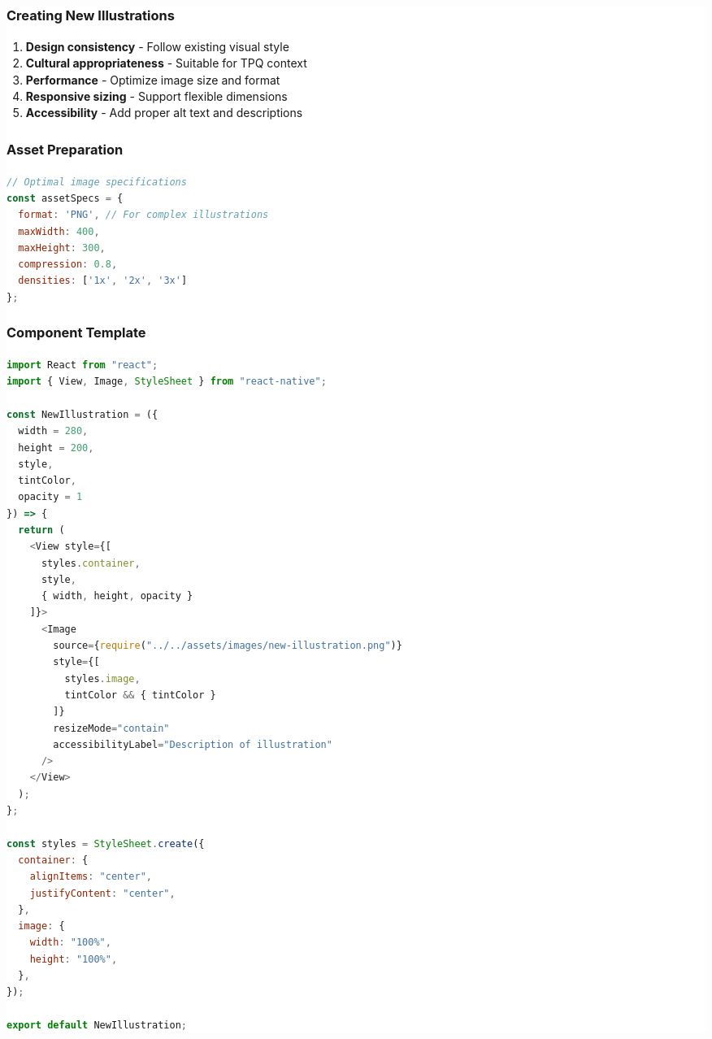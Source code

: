 ### Creating New Illustrations
1. **Design consistency** - Follow existing visual style
2. **Cultural appropriateness** - Suitable for TPQ context
3. **Performance** - Optimize image size and format
4. **Responsive sizing** - Support flexible dimensions
5. **Accessibility** - Add proper alt text and descriptions

### Asset Preparation
```javascript
// Optimal image specifications
const assetSpecs = {
  format: 'PNG', // For complex illustrations
  maxWidth: 400,
  maxHeight: 300,
  compression: 0.8,
  densities: ['1x', '2x', '3x']
};
```

### Component Template
```javascript
import React from "react";
import { View, Image, StyleSheet } from "react-native";

const NewIllustration = ({ 
  width = 280, 
  height = 200, 
  style,
  tintColor,
  opacity = 1 
}) => {
  return (
    <View style={[
      styles.container, 
      style, 
      { width, height, opacity }
    ]}>
      <Image
        source={require("../../assets/images/new-illustration.png")}
        style={[
          styles.image,
          tintColor && { tintColor }
        ]}
        resizeMode="contain"
        accessibilityLabel="Description of illustration"
      />
    </View>
  );
};

const styles = StyleSheet.create({
  container: {
    alignItems: "center",
    justifyContent: "center",
  },
  image: {
    width: "100%",
    height: "100%",
  },
});

export default NewIllustration;
```
